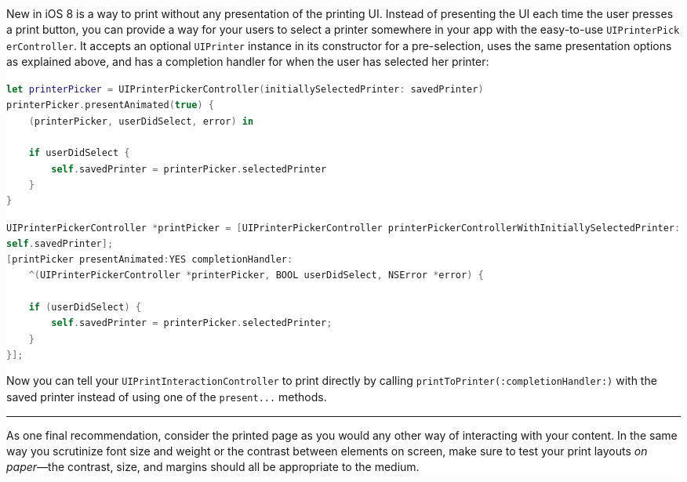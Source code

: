 New in iOS 8 is a way to print without any presentation of the printing UI. Instead of presenting the UI each time the user presses a print button, you can provide a way for your users to select a printer somewhere in your app with the easy-to-use `UIPrinterPickerController`. It accepts an optional `UIPrinter` instance in its constructor for a pre-selection, uses the same presentation options as explained above, and has a completion handler for when the user has selected her printer:

```swift
let printerPicker = UIPrinterPickerController(initiallySelectedPrinter: savedPrinter)
printerPicker.presentAnimated(true) {
    (printerPicker, userDidSelect, error) in

    if userDidSelect {
        self.savedPrinter = printerPicker.selectedPrinter
    }
}
```

```objective-c
UIPrinterPickerController *printPicker = [UIPrinterPickerController printerPickerControllerWithInitiallySelectedPrinter:self.savedPrinter];
[printPicker presentAnimated:YES completionHandler:
    ^(UIPrinterPickerController *printerPicker, BOOL userDidSelect, NSError *error) {

    if (userDidSelect) {
        self.savedPrinter = printerPicker.selectedPrinter;
    }
}];
```

Now you can tell your `UIPrintInteractionController` to print directly by calling `printToPrinter(:completionHandler:)` with the saved printer instead of using one of the `present...` methods.

* * *

As one final recommendation, consider the printed page as you would any other way of interacting with your content. In the same way you scrutinize font size and weight or the contrast between elements on screen, make sure to test your print layouts *on paper*—the contrast, size, and margins should all be appropriate to the medium.

